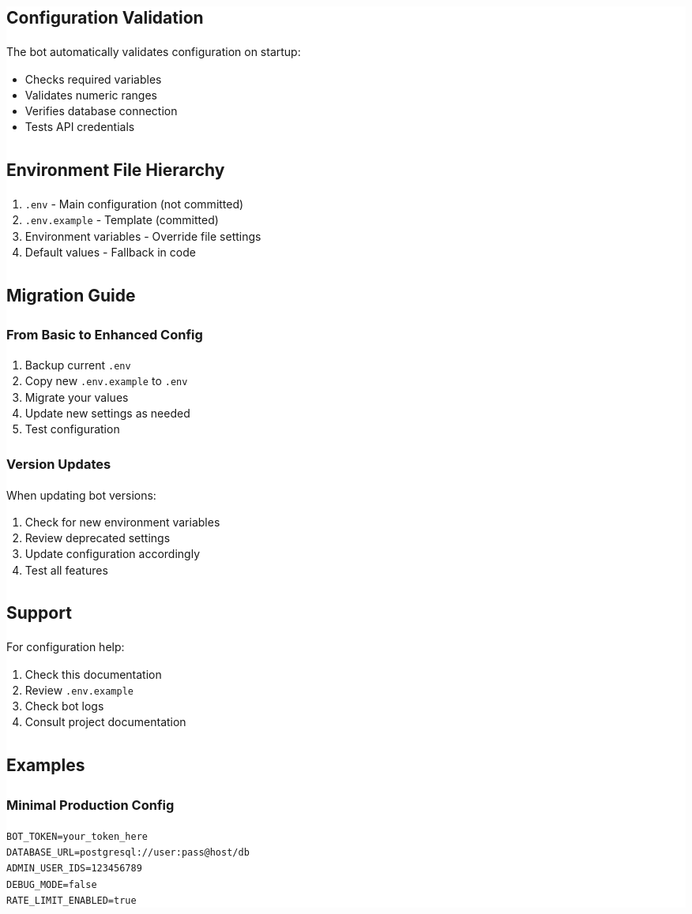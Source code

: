 ## Configuration Validation

The bot automatically validates configuration on startup:
- Checks required variables
- Validates numeric ranges
- Verifies database connection
- Tests API credentials

## Environment File Hierarchy

1. `.env` - Main configuration (not committed)
2. `.env.example` - Template (committed)
3. Environment variables - Override file settings
4. Default values - Fallback in code

## Migration Guide

### From Basic to Enhanced Config

1. Backup current `.env`
2. Copy new `.env.example` to `.env`
3. Migrate your values
4. Update new settings as needed
5. Test configuration

### Version Updates

When updating bot versions:
1. Check for new environment variables
2. Review deprecated settings
3. Update configuration accordingly
4. Test all features

## Support

For configuration help:
1. Check this documentation
2. Review `.env.example`
3. Check bot logs
4. Consult project documentation

## Examples

### Minimal Production Config
```env
BOT_TOKEN=your_token_here
DATABASE_URL=postgresql://user:pass@host/db
ADMIN_USER_IDS=123456789
DEBUG_MODE=false
RATE_LIMIT_ENABLED=true
```

